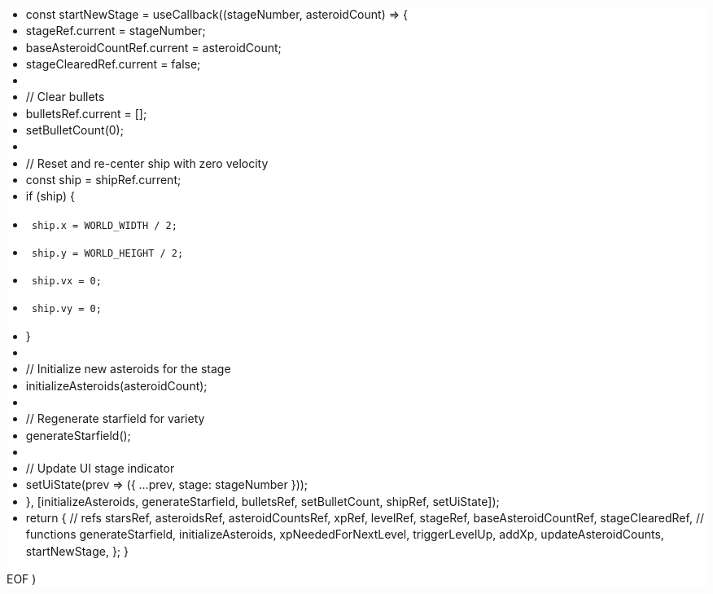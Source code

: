  
-  const startNewStage = useCallback((stageNumber, asteroidCount) => {
-    stageRef.current = stageNumber;
-    baseAsteroidCountRef.current = asteroidCount;
-    stageClearedRef.current = false;
-
-    // Clear bullets
-    bulletsRef.current = [];
-    setBulletCount(0);
-
-    // Reset and re-center ship with zero velocity
-    const ship = shipRef.current;
-    if (ship) {
-      ship.x = WORLD_WIDTH / 2;
-      ship.y = WORLD_HEIGHT / 2;
-      ship.vx = 0;
-      ship.vy = 0;
-    }
-
-    // Initialize new asteroids for the stage
-    initializeAsteroids(asteroidCount);
-
-    // Regenerate starfield for variety
-    generateStarfield();
-
-    // Update UI stage indicator
-    setUiState(prev => ({ ...prev, stage: stageNumber }));
-  }, [initializeAsteroids, generateStarfield, bulletsRef, setBulletCount, shipRef, setUiState]);
-
   return {
     // refs
     starsRef,
     asteroidsRef,
     asteroidCountsRef,
     xpRef,
     levelRef,
     stageRef,
     baseAsteroidCountRef,
     stageClearedRef,
     // functions
     generateStarfield,
     initializeAsteroids,
     xpNeededForNextLevel,
     triggerLevelUp,
     addXp,
     updateAsteroidCounts,
     startNewStage,
   };
 }
 
EOF
)
